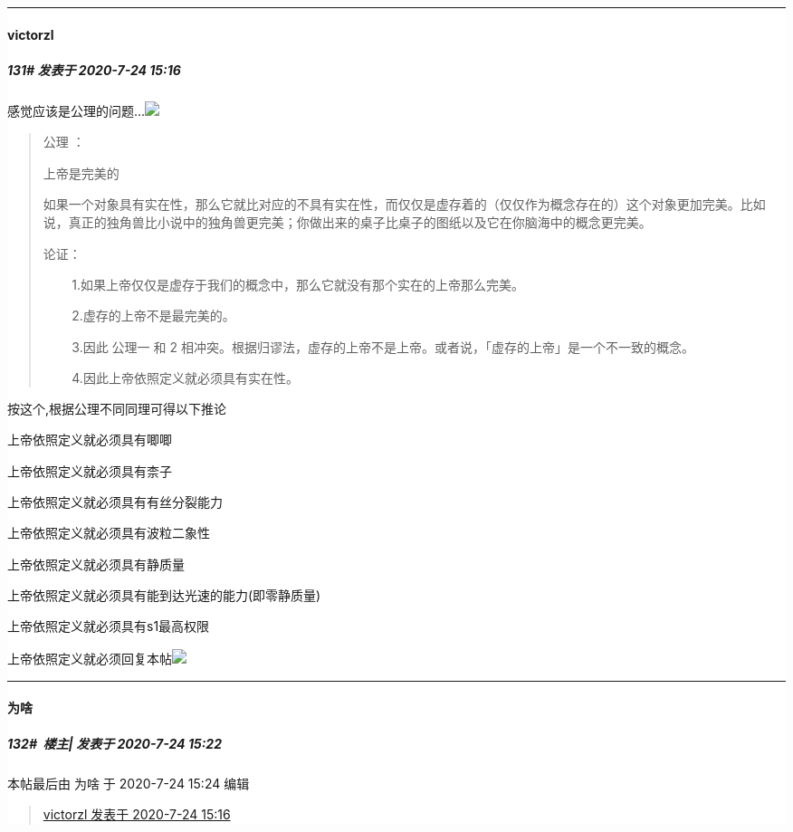 





-----

####  victorzl  
##### 131#       发表于 2020-7-24 15:16




感觉应该是公理的问题...<img src="https://static.saraba1st.com/image/smiley/face2017/004.gif" referrerpolicy="no-referrer">
 <blockquote>公理 ：

上帝是完美的

如果一个对象具有实在性，那么它就比对应的不具有实在性，而仅仅是虚存着的（仅仅作为概念存在的）这个对象更加完美。比如说，真正的独角兽比小说中的独角兽更完美；你做出来的桌子比桌子的图纸以及它在你脑海中的概念更完美。


论证：

        1.如果上帝仅仅是虚存于我们的概念中，那么它就没有那个实在的上帝那么完美。

        2.虚存的上帝不是最完美的。

        3.因此 公理一 和 2 相冲突。根据归谬法，虚存的上帝不是上帝。或者说，「虚存的上帝」是一个不一致的概念。

        4.因此上帝依照定义就必须具有实在性。</blockquote>

按这个,根据公理不同同理可得以下推论

上帝依照定义就必须具有唧唧

上帝依照定义就必须具有柰子

上帝依照定义就必须具有有丝分裂能力

上帝依照定义就必须具有波粒二象性

上帝依照定义就必须具有静质量

上帝依照定义就必须具有能到达光速的能力(即零静质量)

上帝依照定义就必须具有s1最高权限

上帝依照定义就必须回复本帖<img src="https://static.saraba1st.com/image/smiley/face2017/004.gif" referrerpolicy="no-referrer">







-----

####  为啥  
##### 132#         楼主| 发表于 2020-7-24 15:22



 本帖最后由 为啥 于 2020-7-24 15:24 编辑 
<blockquote><a href="httphttps://bbs.saraba1st.com/2b/forum.php?mod=redirect&amp;goto=findpost&amp;pid=48204445&amp;ptid=1950662" target="_blank">victorzl 发表于 2020-7-24 15:16</a>
